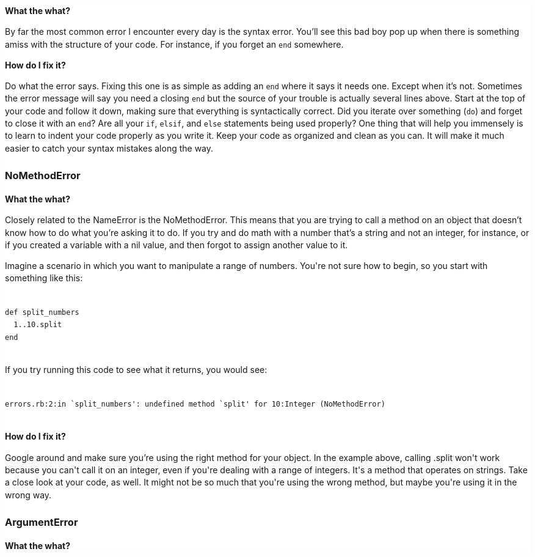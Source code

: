 **What the what?**

By far the most common error I encounter every day is the syntax error. You’ll see this bad boy pop up when there is something amiss with the structure of your code. For instance, if you forget an `end` somewhere.

**How do I fix it?**

Do what the error says. Fixing this one is as simple as adding an `end` where it says it needs one. Except when it’s not. Sometimes the error message will say you need a closing `end` but the source of your trouble is actually several lines above. Start at the top of your code and follow it down, making sure that everything is syntactically correct. Did you iterate over something (`do`) and forget to close it with an `end`? Are all your `if`, `elsif`, and `else` statements being used properly? One thing that will help you immensely is to learn to indent your code properly as you write it. Keep your code as organized and clean as you can. It will make it much easier to catch your syntax mistakes along the way.

### NoMethodError

**What the what?**

Closely related to the NameError is the NoMethodError. This means that you are trying to call a method on an object that doesn’t know how to do what you’re asking it to do. If you try and do math with a number that’s a string and not an integer, for instance, or if you created a variable with a nil value, and then forgot to assign another value to it. 

Imagine a scenario in which you want to manipulate a range of numbers. You're not sure how to begin, so you start with something like this:

<pre>
 <code class="ruby">
def split_numbers
  1..10.split
end
 </code>
</pre>

If you try running this code to see what it returns, you would see:

<pre>
 <code>
errors.rb:2:in `split_numbers': undefined method `split' for 10:Integer (NoMethodError)
 </code>
</pre>

**How do I fix it?**

Google around and make sure you’re using the right method for your object. In the example above, calling .split won't work because you can't call it on an integer, even if you're dealing with a range of integers. It's a method that operates on strings. Take a close look at your code, as well. It might not be so much that you're using the wrong method, but maybe you're using it in the wrong way.
  
### ArgumentError

**What the what?**

